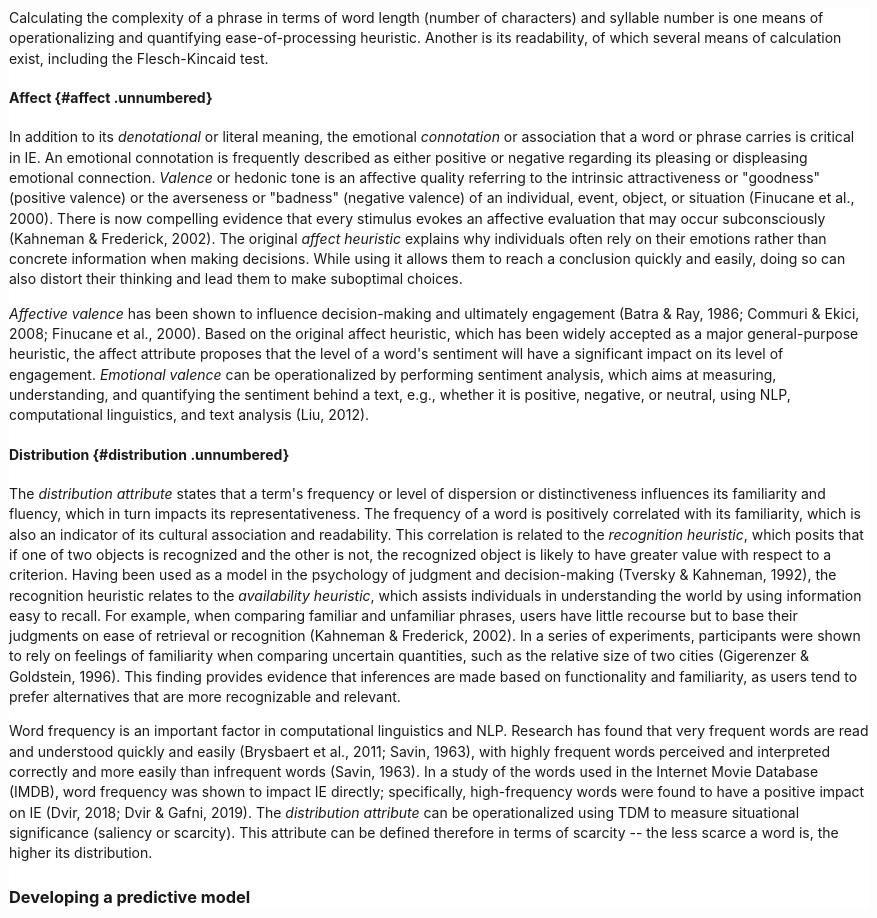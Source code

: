 Calculating the complexity of a phrase in terms of word length (number of characters) and syllable number is one means of operationalizing and quantifying ease-of-processing heuristic. Another is its readability, of which several means of calculation exist, including the Flesch-Kincaid test.

#### Affect  {#affect .unnumbered}

In addition to its *denotational* or literal meaning, the emotional *connotation* or association that a word or phrase carries is critical in IE. An emotional connotation is frequently described as either positive or negative regarding its pleasing or displeasing emotional connection. *Valence* or hedonic tone is an affective quality referring to the intrinsic attractiveness or \"goodness" (positive valence) or the averseness or \"badness" (negative valence) of an individual, event, object, or situation (Finucane et al., 2000). There is now compelling evidence that every stimulus evokes an affective evaluation that may occur subconsciously (Kahneman & Frederick, 2002). The original *affect heuristic* explains why individuals often rely on their emotions rather than concrete information when making decisions. While using it allows them to reach a conclusion quickly and easily, doing so can also distort their thinking and lead them to make suboptimal choices.

*Affective valence* has been shown to influence decision-making and ultimately engagement (Batra & Ray, 1986; Commuri & Ekici, 2008; Finucane et al., 2000). Based on the original affect heuristic, which has been widely accepted as a major general-purpose heuristic, the affect attribute proposes that the level of a word's sentiment will have a significant impact on its level of engagement. *Emotional valence* can be operationalized by performing sentiment analysis, which aims at measuring, understanding, and quantifying the sentiment behind a text, e.g., whether it is positive, negative, or neutral, using NLP, computational linguistics, and text analysis (Liu, 2012).

#### Distribution  {#distribution .unnumbered}

The *distribution attribute* states that a term's frequency or level of dispersion or distinctiveness influences its familiarity and fluency, which in turn impacts its representativeness. The frequency of a word is positively correlated with its familiarity, which is also an indicator of its cultural association and readability. This correlation is related to the *recognition heuristic*, which posits that if one of two objects is recognized and the other is not, the recognized object is likely to have greater value with respect to a criterion. Having been used as a model in the psychology of judgment and decision-making (Tversky & Kahneman, 1992), the recognition heuristic relates to the *availability heuristic*, which assists individuals in understanding the world by using information easy to recall. For example, when comparing familiar and unfamiliar phrases, users have little recourse but to base their judgments on ease of retrieval or recognition (Kahneman & Frederick, 2002). In a series of experiments, participants were shown to rely on feelings of familiarity when comparing uncertain quantities, such as the relative size of two cities (Gigerenzer & Goldstein, 1996). This finding provides evidence that inferences are made based on functionality and familiarity, as users tend to prefer alternatives that are more recognizable and relevant.

Word frequency is an important factor in computational linguistics and NLP. Research has found that very frequent words are read and understood quickly and easily (Brysbaert et al., 2011; Savin, 1963), with highly frequent words perceived and interpreted correctly and more easily than infrequent words (Savin, 1963). In a study of the words used in the Internet Movie Database (IMDB), word frequency was shown to impact IE directly; specifically, high-frequency words were found to have a positive impact on IE (Dvir, 2018; Dvir & Gafni, 2019). The *distribution attribute* can be operationalized using TDM to measure situational significance (saliency or scarcity). This attribute can be defined therefore in terms of scarcity -- the less scarce a word is, the higher its distribution.

### Developing a predictive model
